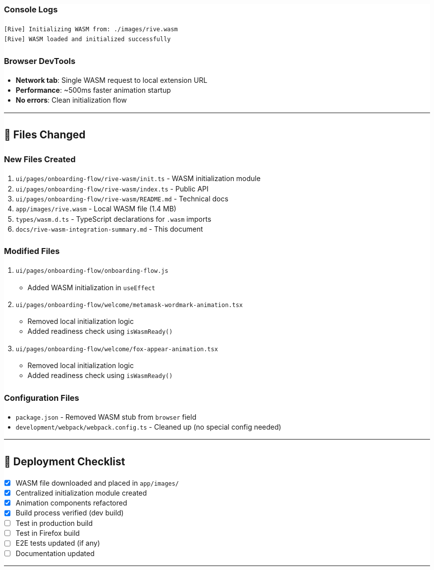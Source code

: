 ### Console Logs

```
[Rive] Initializing WASM from: ./images/rive.wasm
[Rive] WASM loaded and initialized successfully
```

### Browser DevTools

- **Network tab**: Single WASM request to local extension URL
- **Performance**: ~500ms faster animation startup
- **No errors**: Clean initialization flow

---

## 📝 Files Changed

### New Files Created

1. `ui/pages/onboarding-flow/rive-wasm/init.ts` - WASM initialization module
2. `ui/pages/onboarding-flow/rive-wasm/index.ts` - Public API
3. `ui/pages/onboarding-flow/rive-wasm/README.md` - Technical docs
4. `app/images/rive.wasm` - Local WASM file (1.4 MB)
5. `types/wasm.d.ts` - TypeScript declarations for `.wasm` imports
6. `docs/rive-wasm-integration-summary.md` - This document

### Modified Files

1. `ui/pages/onboarding-flow/onboarding-flow.js`
   - Added WASM initialization in `useEffect`

2. `ui/pages/onboarding-flow/welcome/metamask-wordmark-animation.tsx`
   - Removed local initialization logic
   - Added readiness check using `isWasmReady()`

3. `ui/pages/onboarding-flow/welcome/fox-appear-animation.tsx`
   - Removed local initialization logic
   - Added readiness check using `isWasmReady()`

### Configuration Files

- `package.json` - Removed WASM stub from `browser` field
- `development/webpack/webpack.config.ts` - Cleaned up (no special config needed)

---

## 🚀 Deployment Checklist

- [x] WASM file downloaded and placed in `app/images/`
- [x] Centralized initialization module created
- [x] Animation components refactored
- [x] Build process verified (dev build)
- [ ] Test in production build
- [ ] Test in Firefox build
- [ ] E2E tests updated (if any)
- [ ] Documentation updated

---